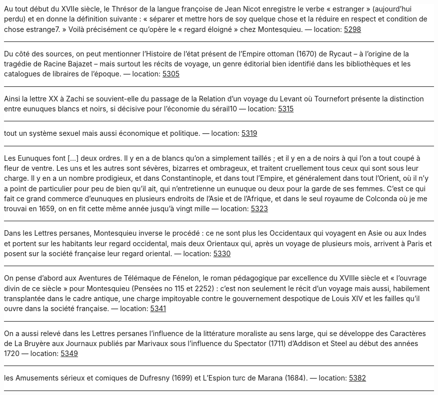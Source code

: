 Au tout début du XVIIe siècle, le Thrésor de la langue françoise de Jean Nicot enregistre le verbe « estranger » (aujourd’hui perdu) et en donne la définition suivante : « séparer et mettre hors de soy quelque chose et la réduire en respect et condition de chose estrange7. » Voilà précisément ce qu’opère le « regard éloigné » chez Montesquieu. — location: [5298](kindle://book?action=open&asin=B07W6P3DK2&location=5298)

---
Du côté des sources, on peut mentionner l’Histoire de l’état présent de l’Empire ottoman (1670) de Rycaut – à l’origine de la tragédie de Racine Bajazet – mais surtout les récits de voyage, un genre éditorial bien identifié dans les bibliothèques et les catalogues de libraires de l’époque. — location: [5305](kindle://book?action=open&asin=B07W6P3DK2&location=5305)

---
Ainsi la lettre XX à Zachi se souvient-elle du passage de la Relation d’un voyage du Levant où Tournefort présente la distinction entre eunuques blancs et noirs, si décisive pour l’économie du sérail10 — location: [5315](kindle://book?action=open&asin=B07W6P3DK2&location=5315)

---
tout un système sexuel mais aussi économique et politique. — location: [5319](kindle://book?action=open&asin=B07W6P3DK2&location=5319)

---
Les Eunuques font […] deux ordres. Il y en a de blancs qu’on a simplement taillés ; et il y en a de noirs à qui l’on a tout coupé à fleur de ventre. Les uns et les autres sont sévères, bizarres et ombrageux, et traitent cruellement tous ceux qui sont sous leur charge. Il y en a un nombre prodigieux, et dans Constantinople, et dans tout l’Empire, et généralement dans tout l’Orient, où il n’y a point de particulier pour peu de bien qu’il ait, qui n’entretienne un eunuque ou deux pour la garde de ses femmes. C’est ce qui fait ce grand commerce d’eunuques en plusieurs endroits de l’Asie et de l’Afrique, et dans le seul royaume de Colconda où je me trouvai en 1659, on en fit cette même année jusqu’à vingt mille — location: [5323](kindle://book?action=open&asin=B07W6P3DK2&location=5323)

---
Dans les Lettres persanes, Montesquieu inverse le procédé : ce ne sont plus les Occidentaux qui voyagent en Asie ou aux Indes et portent sur les habitants leur regard occidental, mais deux Orientaux qui, après un voyage de plusieurs mois, arrivent à Paris et posent sur la société française leur regard oriental. — location: [5330](kindle://book?action=open&asin=B07W6P3DK2&location=5330)

---
On pense d’abord aux Aventures de Télémaque de Fénelon, le roman pédagogique par excellence du XVIIIe siècle et « l’ouvrage divin de ce siècle » pour Montesquieu (Pensées no 115 et 2252) : c’est non seulement le récit d’un voyage mais aussi, habilement transplantée dans le cadre antique, une charge impitoyable contre le gouvernement despotique de Louis XIV et les failles qu’il ouvre dans la société française. — location: [5341](kindle://book?action=open&asin=B07W6P3DK2&location=5341)

---
On a aussi relevé dans les Lettres persanes l’influence de la littérature moraliste au sens large, qui se développe des Caractères de La Bruyère aux Journaux publiés par Marivaux sous l’influence du Spectator (1711) d’Addison et Steel au début des années 1720 — location: [5349](kindle://book?action=open&asin=B07W6P3DK2&location=5349)

---
les Amusements sérieux et comiques de Dufresny (1699) et L’Espion turc de Marana (1684). — location: [5382](kindle://book?action=open&asin=B07W6P3DK2&location=5382)

---